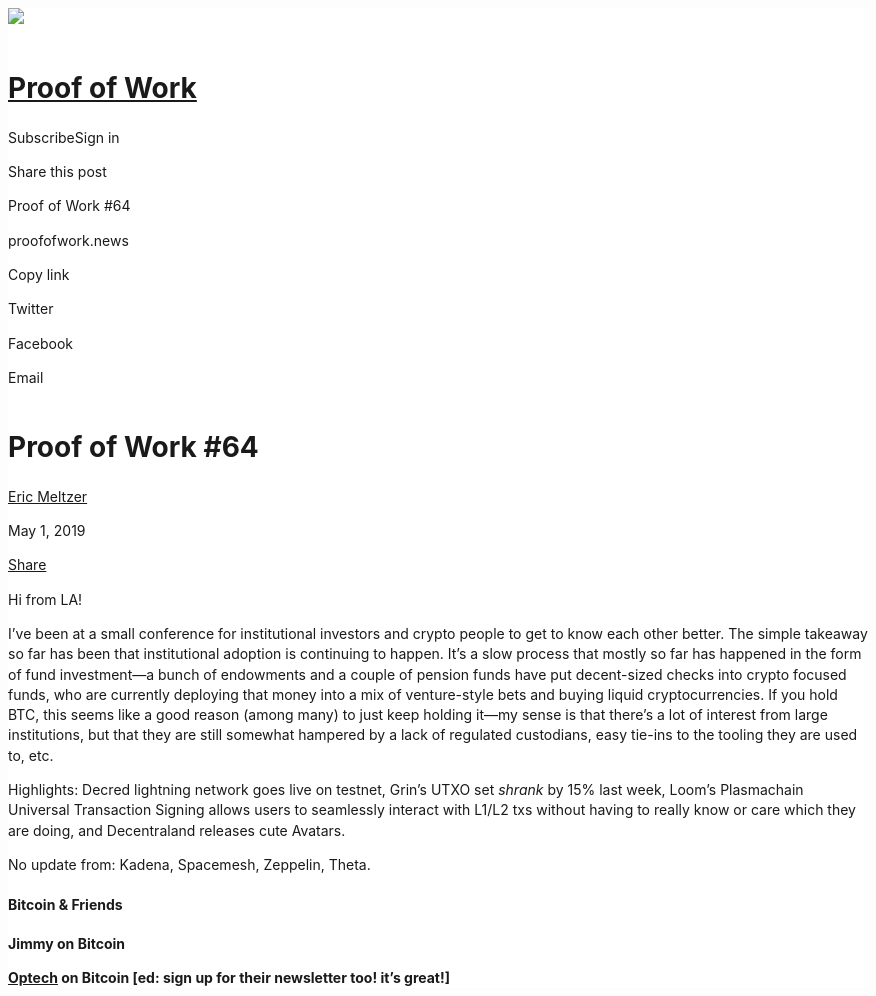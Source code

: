 [![](https://substackcdn.com/image/fetch/w_96,c_limit,f_auto,q_auto:good,fl_progressive:steep/https%3A%2F%2Fbucketeer-e05bbc84-baa3-437e-9518-adb32be77984.s3.amazonaws.com%2Fpublic%2Fimages%2F37b09348-f4f1-47a2-b9e0-a2007299e6e4_256x256)](https://proofofwork.news)

# [Proof of Work](https://proofofwork.news)

SubscribeSign in

Share this post

Proof of Work #64

proofofwork.news

Copy link

Twitter

Facebook

Email

# Proof of Work #64

[Eric Meltzer](https://substack.com/profile/138320-eric-meltzer)

May 1, 2019

[Share](javascript:void\(0\))

Hi from LA!

I’ve been at a small conference for institutional investors and crypto people
to get to know each other better. The simple takeaway so far has been that
institutional adoption is continuing to happen. It’s a slow process that
mostly so far has happened in the form of fund investment—a bunch of
endowments and a couple of pension funds have put decent-sized checks into
crypto focused funds, who are currently deploying that money into a mix of
venture-style bets and buying liquid cryptocurrencies. If you hold BTC, this
seems like a good reason (among many) to just keep holding it—my sense is that
there’s a lot of interest from large institutions, but that they are still
somewhat hampered by a lack of regulated custodians, easy tie-ins to the
tooling they are used to, etc.

Highlights: Decred lightning network goes live on testnet, Grin’s UTXO set
_shrank_ by 15% last week, Loom’s Plasmachain Universal Transaction Signing
allows users to seamlessly interact with L1/L2 txs without having to really
know or care which they are doing, and Decentraland releases cute Avatars.

No update from: Kadena, Spacemesh, Zeppelin, Theta.

#### Bitcoin & Friends

 **Jimmy on Bitcoin**

 **[Optech](https://bitcoinops.org/en/newsletters/) on Bitcoin [ed: sign up
for their newsletter too! it’s great!]**
